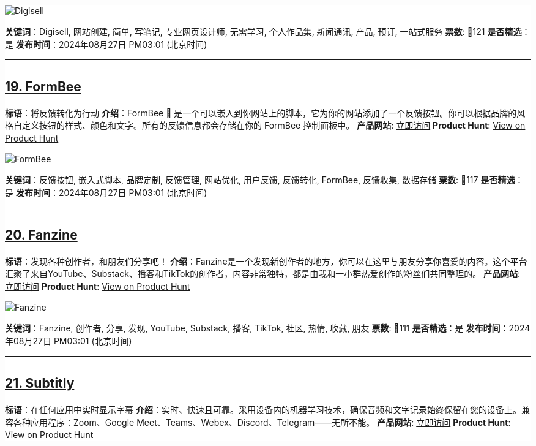 ![Digisell](https://ph-files.imgix.net/bceddb90-24f9-4fac-a99b-e999c3bbb7a2.png?auto=format&fit=crop&frame=1&h=512&w=1024)

**关键词**：Digisell, 网站创建, 简单, 写笔记, 专业网页设计师, 无需学习, 个人作品集, 新闻通讯, 产品, 预订, 一站式服务
**票数**: 🔺121
**是否精选**：是
**发布时间**：2024年08月27日 PM03:01 (北京时间)

---

## [19. FormBee](https://www.producthunt.com/posts/formbee?utm_campaign=producthunt-api&utm_medium=api-v2&utm_source=Application%3A+decohack+%28ID%3A+131684%29)
**标语**：将反馈转化为行动
**介绍**：FormBee 🐝 是一个可以嵌入到你网站上的脚本，它为你的网站添加了一个反馈按钮。你可以根据品牌的风格自定义按钮的样式、颜色和文字。所有的反馈信息都会存储在你的 FormBee 控制面板中。
**产品网站**: [立即访问](https://www.producthunt.com/r/BXX46SXXG3FP77?utm_campaign=producthunt-api&utm_medium=api-v2&utm_source=Application%3A+decohack+%28ID%3A+131684%29)
**Product Hunt**: [View on Product Hunt](https://www.producthunt.com/posts/formbee?utm_campaign=producthunt-api&utm_medium=api-v2&utm_source=Application%3A+decohack+%28ID%3A+131684%29)

![FormBee](https://ph-files.imgix.net/47188837-e25f-4b7c-9d88-7b5cd6981844.png?auto=format&fit=crop&frame=1&h=512&w=1024)

**关键词**：反馈按钮, 嵌入式脚本, 品牌定制, 反馈管理, 网站优化, 用户反馈, 反馈转化, FormBee, 反馈收集, 数据存储
**票数**: 🔺117
**是否精选**：是
**发布时间**：2024年08月27日 PM03:01 (北京时间)

---

## [20. Fanzine](https://www.producthunt.com/posts/fanzine?utm_campaign=producthunt-api&utm_medium=api-v2&utm_source=Application%3A+decohack+%28ID%3A+131684%29)
**标语**：发现各种创作者，和朋友们分享吧！
**介绍**：Fanzine是一个发现新创作者的地方，你可以在这里与朋友分享你喜爱的内容。这个平台汇聚了来自YouTube、Substack、播客和TikTok的创作者，内容非常独特，都是由我和一小群热爱创作的粉丝们共同整理的。
**产品网站**: [立即访问](https://www.producthunt.com/r/J4G4WVPAF23LMD?utm_campaign=producthunt-api&utm_medium=api-v2&utm_source=Application%3A+decohack+%28ID%3A+131684%29)
**Product Hunt**: [View on Product Hunt](https://www.producthunt.com/posts/fanzine?utm_campaign=producthunt-api&utm_medium=api-v2&utm_source=Application%3A+decohack+%28ID%3A+131684%29)

![Fanzine](https://ph-files.imgix.net/563ae6cd-eb7f-4416-bc97-118d96df910f.png?auto=format&fit=crop&frame=1&h=512&w=1024)

**关键词**：Fanzine, 创作者, 分享, 发现, YouTube, Substack, 播客, TikTok, 社区, 热情, 收藏, 朋友
**票数**: 🔺111
**是否精选**：是
**发布时间**：2024年08月27日 PM03:01 (北京时间)

---

## [21. Subtitly](https://www.producthunt.com/posts/subtitly?utm_campaign=producthunt-api&utm_medium=api-v2&utm_source=Application%3A+decohack+%28ID%3A+131684%29)
**标语**：在任何应用中实时显示字幕
**介绍**：实时、快速且可靠。采用设备内的机器学习技术，确保音频和文字记录始终保留在您的设备上。兼容各种应用程序：Zoom、Google Meet、Teams、Webex、Discord、Telegram——无所不能。
**产品网站**: [立即访问](https://www.producthunt.com/r/GTBI6CMOT6BF75?utm_campaign=producthunt-api&utm_medium=api-v2&utm_source=Application%3A+decohack+%28ID%3A+131684%29)
**Product Hunt**: [View on Product Hunt](https://www.producthunt.com/posts/subtitly?utm_campaign=producthunt-api&utm_medium=api-v2&utm_source=Application%3A+decohack+%28ID%3A+131684%29)
